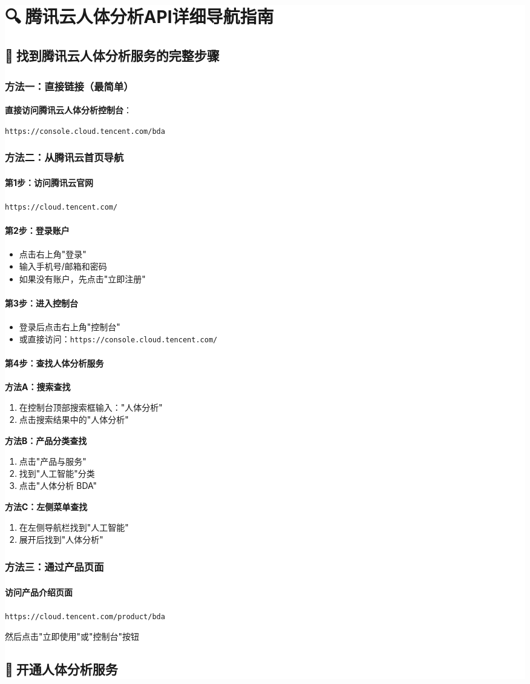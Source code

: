 # 🔍 腾讯云人体分析API详细导航指南

## 🎯 找到腾讯云人体分析服务的完整步骤

### 方法一：直接链接（最简单）

**直接访问腾讯云人体分析控制台**：
```
https://console.cloud.tencent.com/bda
```

### 方法二：从腾讯云首页导航

#### 第1步：访问腾讯云官网
```
https://cloud.tencent.com/
```

#### 第2步：登录账户
- 点击右上角"登录"
- 输入手机号/邮箱和密码
- 如果没有账户，先点击"立即注册"

#### 第3步：进入控制台
- 登录后点击右上角"控制台"
- 或直接访问：`https://console.cloud.tencent.com/`

#### 第4步：查找人体分析服务

**方法A：搜索查找**
1. 在控制台顶部搜索框输入："人体分析"
2. 点击搜索结果中的"人体分析"

**方法B：产品分类查找**
1. 点击"产品与服务"
2. 找到"人工智能"分类
3. 点击"人体分析 BDA"

**方法C：左侧菜单查找**
1. 在左侧导航栏找到"人工智能"
2. 展开后找到"人体分析"

### 方法三：通过产品页面

#### 访问产品介绍页面
```
https://cloud.tencent.com/product/bda
```

然后点击"立即使用"或"控制台"按钮

## 🔧 开通人体分析服务
